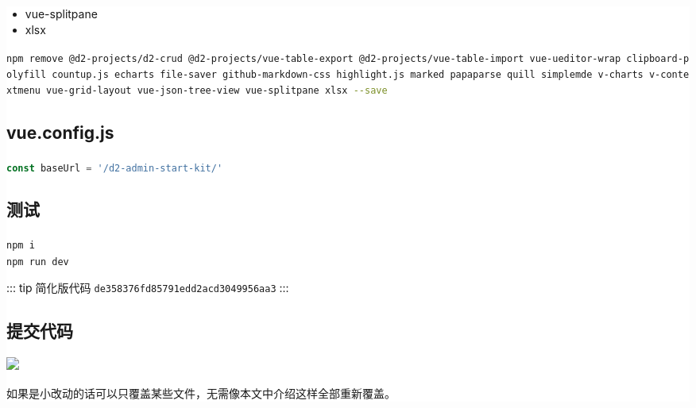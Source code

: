 * vue-splitpane
* xlsx

``` bash
npm remove @d2-projects/d2-crud @d2-projects/vue-table-export @d2-projects/vue-table-import vue-ueditor-wrap clipboard-polyfill countup.js echarts file-saver github-markdown-css highlight.js marked papaparse quill simplemde v-charts v-contextmenu vue-grid-layout vue-json-tree-view vue-splitpane xlsx --save
```

## vue.config.js

``` js
const baseUrl = '/d2-admin-start-kit/'
```

## 测试

``` bash
npm i
npm run dev
```

::: tip
简化版代码 `de358376fd85791edd2acd3049956aa3`
:::

## 提交代码

![](https://qiniucdn.fairyever.com/20180904152221.png?imageMogr2/auto-orient/thumbnail/1480x/blur/1x0/quality/100|imageslim)

如果是小改动的话可以只覆盖某些文件，无需像本文中介绍这样全部重新覆盖。
